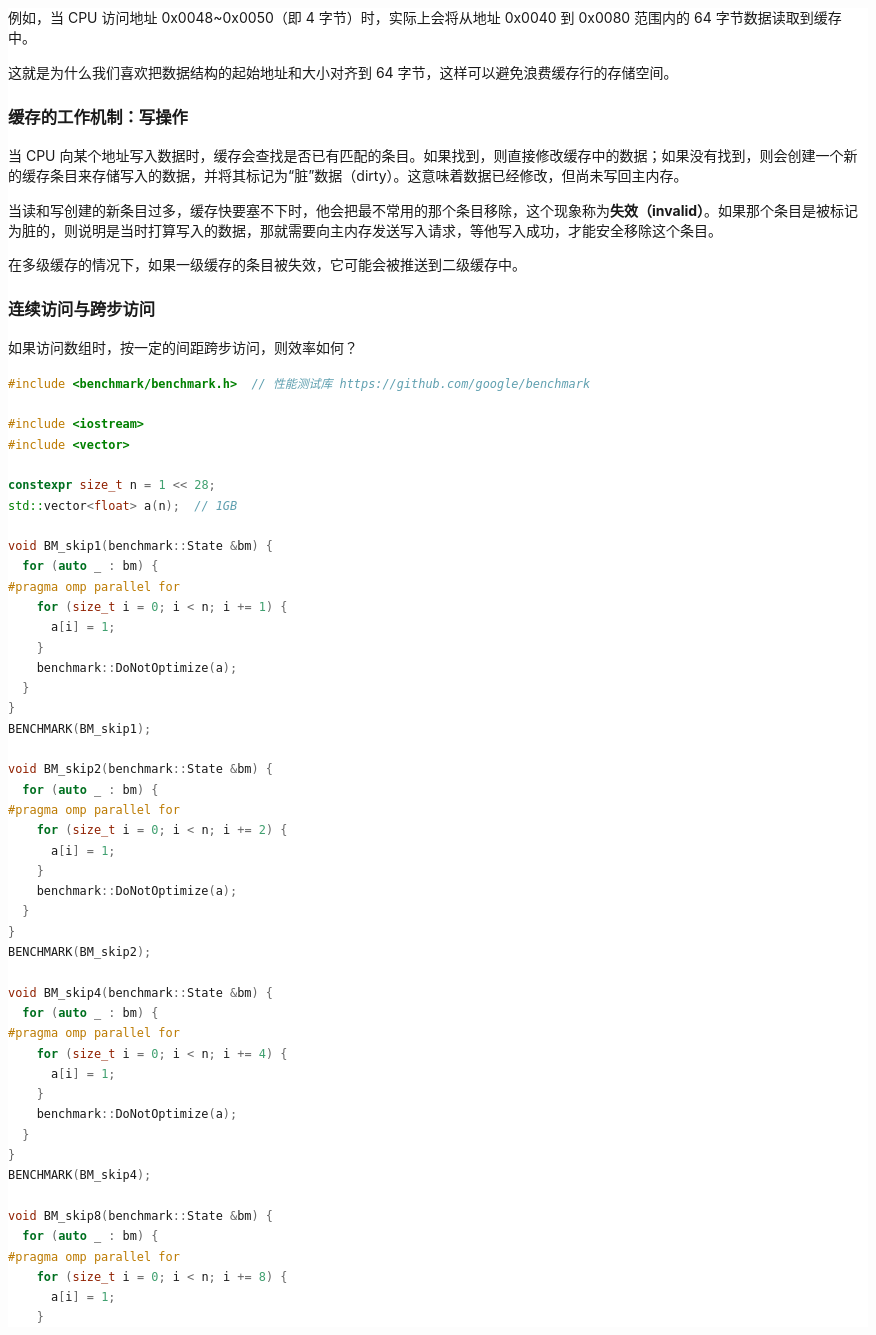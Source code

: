 例如，当 CPU 访问地址 0x0048~0x0050（即 4 字节）时，实际上会将从地址 0x0040 到 0x0080 范围内的 64 字节数据读取到缓存中。

这就是为什么我们喜欢把数据结构的起始地址和大小对齐到 64 字节，这样可以避免浪费缓存行的存储空间。

### 缓存的工作机制：写操作

当 CPU 向某个地址写入数据时，缓存会查找是否已有匹配的条目。如果找到，则直接修改缓存中的数据；如果没有找到，则会创建一个新的缓存条目来存储写入的数据，并将其标记为“脏”数据（dirty）。这意味着数据已经修改，但尚未写回主内存。

当读和写创建的新条目过多，缓存快要塞不下时，他会把最不常用的那个条目移除，这个现象称为**失效（invalid）**。如果那个条目是被标记为脏的，则说明是当时打算写入的数据，那就需要向主内存发送写入请求，等他写入成功，才能安全移除这个条目。

在多级缓存的情况下，如果一级缓存的条目被失效，它可能会被推送到二级缓存中。

### 连续访问与跨步访问

如果访问数组时，按一定的间距跨步访问，则效率如何？

```cpp
#include <benchmark/benchmark.h>  // 性能测试库 https://github.com/google/benchmark

#include <iostream>
#include <vector>

constexpr size_t n = 1 << 28;
std::vector<float> a(n);  // 1GB

void BM_skip1(benchmark::State &bm) {
  for (auto _ : bm) {
#pragma omp parallel for
    for (size_t i = 0; i < n; i += 1) {
      a[i] = 1;
    }
    benchmark::DoNotOptimize(a);
  }
}
BENCHMARK(BM_skip1);

void BM_skip2(benchmark::State &bm) {
  for (auto _ : bm) {
#pragma omp parallel for
    for (size_t i = 0; i < n; i += 2) {
      a[i] = 1;
    }
    benchmark::DoNotOptimize(a);
  }
}
BENCHMARK(BM_skip2);

void BM_skip4(benchmark::State &bm) {
  for (auto _ : bm) {
#pragma omp parallel for
    for (size_t i = 0; i < n; i += 4) {
      a[i] = 1;
    }
    benchmark::DoNotOptimize(a);
  }
}
BENCHMARK(BM_skip4);

void BM_skip8(benchmark::State &bm) {
  for (auto _ : bm) {
#pragma omp parallel for
    for (size_t i = 0; i < n; i += 8) {
      a[i] = 1;
    }
```